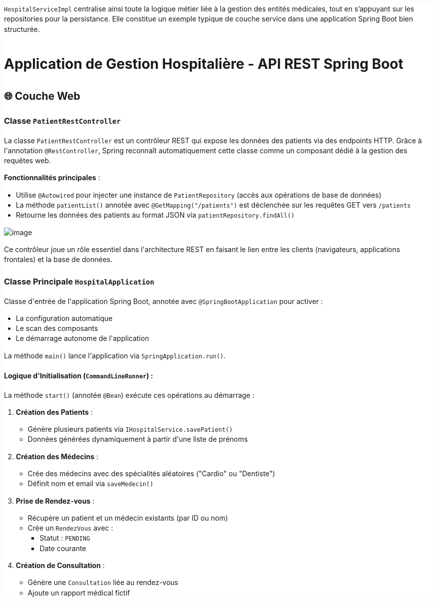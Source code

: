 `HospitalServiceImpl` centralise ainsi toute la logique métier liée à la gestion des entités médicales, tout en s’appuyant sur les repositories pour la persistance. Elle constitue un exemple typique de couche service dans une application Spring Boot bien structurée.

# Application de Gestion Hospitalière - API REST Spring Boot

## 🌐 Couche Web

### Classe `PatientRestController`
La classe `PatientRestController` est un contrôleur REST qui expose les données des patients via des endpoints HTTP. Grâce à l'annotation `@RestController`, Spring reconnaît automatiquement cette classe comme un composant dédié à la gestion des requêtes web.

**Fonctionnalités principales** :
- Utilise `@Autowired` pour injecter une instance de `PatientRepository` (accès aux opérations de base de données)
- La méthode `patientList()` annotée avec `@GetMapping("/patients")` est déclenchée sur les requêtes GET vers `/patients`
- Retourne les données des patients au format JSON via `patientRepository.findAll()`

<img width="528" alt="image" src="https://github.com/user-attachments/assets/b3413f96-48ce-4db7-8590-9c705142d730" />

Ce contrôleur joue un rôle essentiel dans l'architecture REST en faisant le lien entre les clients (navigateurs, applications frontales) et la base de données.

### Classe Principale `HospitalApplication`
Classe d'entrée de l'application Spring Boot, annotée avec `@SpringBootApplication` pour activer :
- La configuration automatique
- Le scan des composants
- Le démarrage autonome de l'application

La méthode `main()` lance l'application via `SpringApplication.run()`.

#### Logique d'Initialisation (`CommandLineRunner`) :
La méthode `start()` (annotée `@Bean`) exécute ces opérations au démarrage :

1. **Création des Patients** :
   - Génère plusieurs patients via `IHospitalService.savePatient()`
   - Données générées dynamiquement à partir d'une liste de prénoms

2. **Création des Médecins** :
   - Crée des médecins avec des spécialités aléatoires ("Cardio" ou "Dentiste")
   - Définit nom et email via `saveMedecin()`

3. **Prise de Rendez-vous** :
   - Récupère un patient et un médecin existants (par ID ou nom)
   - Crée un `RendezVous` avec :
     - Statut : `PENDING`
     - Date courante

4. **Création de Consultation** :
   - Génère une `Consultation` liée au rendez-vous
   - Ajoute un rapport médical fictif
